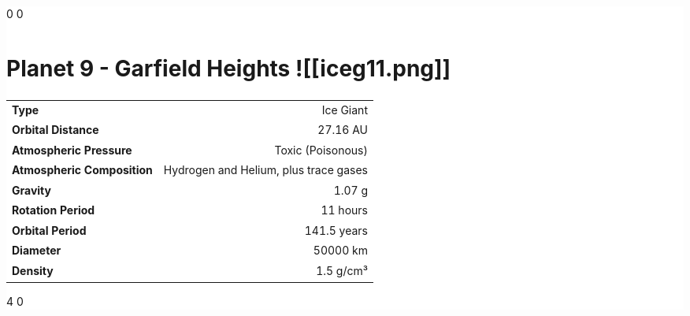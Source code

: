
0
0



# Planet 9 - Garfield Heights ![[iceg11.png]]
|                             |                           |
| --------------------------- | -------------------------:|
| **Type**                    |             Ice Giant |
| **Orbital Distance**        |   27.16 AU |
| **Atmospheric Pressure**    |       Toxic (Poisonous) |
| **Atmospheric Composition** |      Hydrogen and Helium, plus trace gases |
| **Gravity**                 |        1.07 g |
| **Rotation Period**         |  11 hours |
| **Orbital Period** | 141.5 years |
| **Diameter**                |      50000 km | 
| **Density**                 |    1.5 g/cm³ |



4
0



